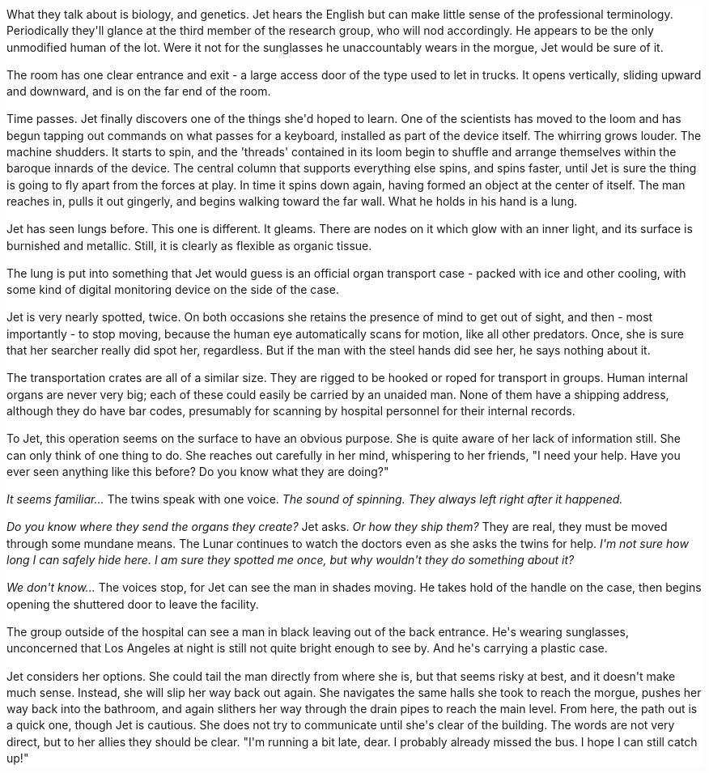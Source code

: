 What they talk about is biology, and genetics. Jet hears the English but can make little sense of the professional terminology. Periodically they'll glance at the third member of the research group, who will nod accordingly. He appears to be the only unmodified human of the lot. Were it not for the sunglasses he unaccountably wears in the morgue, Jet would be sure of it.

The room has one clear entrance and exit - a large access door of the type used to let in trucks. It opens vertically, sliding upward and downward, and is on the far end of the room.

Time passes. Jet finally discovers one of the things she'd hoped to learn. One of the scientists has moved to the loom and has begun tapping out commands on what passes for a keyboard, installed as part of the device itself. The whirring grows louder. The machine shudders. It starts to spin, and the 'threads' contained in its loom begin to shuffle and arrange themselves within the baroque innards of the device. The central column that supports everything else spins, and spins faster, until Jet is sure the thing is going to fly apart from the forces at play. In time it spins down again, having formed an object at the center of itself. The man reaches in, pulls it out gingerly, and begins walking toward the far wall. What he holds in his hand is a lung.

Jet has seen lungs before. This one is different. It gleams. There are nodes on it which glow with an inner light, and its surface is burnished and metallic. Still, it is clearly as flexible as organic tissue.

The lung is put into something that Jet would guess is an official organ transport case - packed with ice and other cooling, with some kind of digital monitoring device on the side of the case.

Jet is very nearly spotted, twice. On both occasions she retains the presence of mind to get out of sight, and then - most importantly - to stop moving, because the human eye automatically scans for motion, like all other predators. Once, she is sure that her searcher really did spot her, regardless. But if the man with the steel hands did see her, he says nothing about it.

The transportation crates are all of a similar size. They are rigged to be hooked or roped for transport in groups. Human internal organs are never very big; each of these could easily be carried by an unaided man. None of them have a shipping address, although they do have bar codes, presumably for scanning by hospital personnel for their internal records.

To Jet, this operation seems on the surface to have an obvious purpose. She is quite aware of her lack of information still. She can only think of one thing to do. She reaches out carefully in her mind, whispering to her friends, "I need your help. Have you ever seen anything like this before? Do you know what they are doing?"

_It seems familiar..._ The twins speak with one voice. _The sound of spinning. They always left right after it happened._

_Do you know where they send the organs they create?_ Jet asks. _Or how they ship them?_ They are real, they must be moved through some mundane means. The Lunar continues to watch the doctors even as she asks the twins for help. _I'm not sure how long I can safely hide here. I am sure they spotted me once, but why wouldn't they do something about it?_

_We don't know..._ The voices stop, for Jet can see the man in shades moving. He takes hold of the handle on the case, then begins opening the shuttered door to leave the facility.

The group outside of the hospital can see a man in black leaving out of the back entrance. He's wearing sunglasses, unconcerned that Los Angeles at night is still not quite bright enough to see by. And he's carrying a plastic case.

Jet considers her options. She could tail the man directly from where she is, but that seems risky at best, and it doesn't make much sense. Instead, she will slip her way back out again. She navigates the same halls she took to reach the morgue, pushes her way back into the bathroom, and again slithers her way through the drain pipes to reach the main level. From here, the path out is a quick one, though Jet is cautious. She does not try to communicate until she's clear of the building. The words are not very direct, but to her allies they should be clear. "I'm running a bit late, dear. I probably already missed the bus. I hope I can still catch up!"
